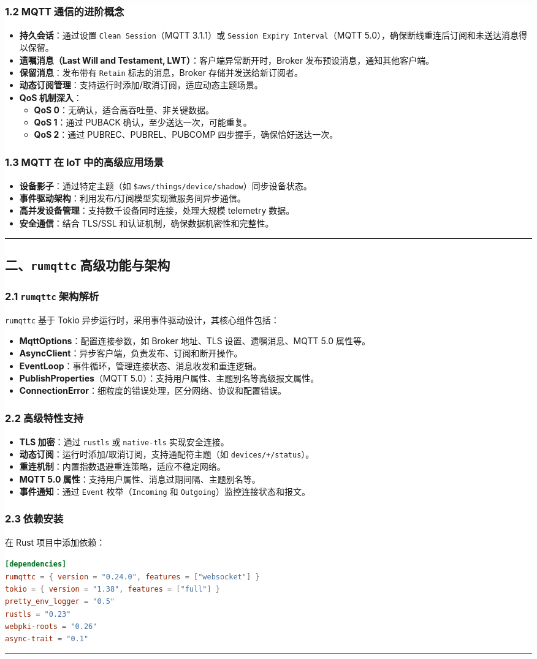 ### 1.2 MQTT 通信的进阶概念

- **持久会话**：通过设置 `Clean Session`（MQTT 3.1.1）或 `Session Expiry Interval`（MQTT 5.0），确保断线重连后订阅和未送达消息得以保留。
- **遗嘱消息（Last Will and Testament, LWT）**：客户端异常断开时，Broker 发布预设消息，通知其他客户端。
- **保留消息**：发布带有 `Retain` 标志的消息，Broker 存储并发送给新订阅者。
- **动态订阅管理**：支持运行时添加/取消订阅，适应动态主题场景。
- **QoS 机制深入**：
  - **QoS 0**：无确认，适合高吞吐量、非关键数据。
  - **QoS 1**：通过 PUBACK 确认，至少送达一次，可能重复。
  - **QoS 2**：通过 PUBREC、PUBREL、PUBCOMP 四步握手，确保恰好送达一次。

### 1.3 MQTT 在 IoT 中的高级应用场景

- **设备影子**：通过特定主题（如 `$aws/things/device/shadow`）同步设备状态。
- **事件驱动架构**：利用发布/订阅模型实现微服务间异步通信。
- **高并发设备管理**：支持数千设备同时连接，处理大规模 telemetry 数据。
- **安全通信**：结合 TLS/SSL 和认证机制，确保数据机密性和完整性。

---

## 二、`rumqttc` 高级功能与架构

### 2.1 `rumqttc` 架构解析

`rumqttc` 基于 Tokio 异步运行时，采用事件驱动设计，其核心组件包括：

- **MqttOptions**：配置连接参数，如 Broker 地址、TLS 设置、遗嘱消息、MQTT 5.0 属性等。
- **AsyncClient**：异步客户端，负责发布、订阅和断开操作。
- **EventLoop**：事件循环，管理连接状态、消息收发和重连逻辑。
- **PublishProperties**（MQTT 5.0）：支持用户属性、主题别名等高级报文属性。
- **ConnectionError**：细粒度的错误处理，区分网络、协议和配置错误。

### 2.2 高级特性支持

- **TLS 加密**：通过 `rustls` 或 `native-tls` 实现安全连接。
- **动态订阅**：运行时添加/取消订阅，支持通配符主题（如 `devices/+/status`）。
- **重连机制**：内置指数退避重连策略，适应不稳定网络。
- **MQTT 5.0 属性**：支持用户属性、消息过期间隔、主题别名等。
- **事件通知**：通过 `Event` 枚举（`Incoming` 和 `Outgoing`）监控连接状态和报文。

### 2.3 依赖安装

在 Rust 项目中添加依赖：

```toml
[dependencies]
rumqttc = { version = "0.24.0", features = ["websocket"] }
tokio = { version = "1.38", features = ["full"] }
pretty_env_logger = "0.5"
rustls = "0.23"
webpki-roots = "0.26"
async-trait = "0.1"
```

---
